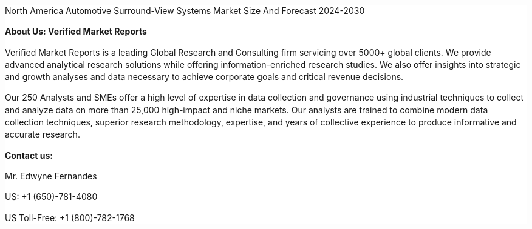 <a href="https://www.verifiedmarketreports.com/product/global-automotive-surround-view-systems-market-2019-by-manufacturers-regions-type-and-application-forecast-to-2024/">North America Automotive Surround-View Systems Market Size And Forecast 2024-2030</a></strong></span></p></blockquote><p><strong>About Us: Verified Market Reports</strong></p><p>Verified Market Reports is a leading Global Research and Consulting firm servicing over 5000+ global clients. We provide advanced analytical research solutions while offering information-enriched research studies. We also offer insights into strategic and growth analyses and data necessary to achieve corporate goals and critical revenue decisions.</p><p>Our 250 Analysts and SMEs offer a high level of expertise in data collection and governance using industrial techniques to collect and analyze data on more than 25,000 high-impact and niche markets. Our analysts are trained to combine modern data collection techniques, superior research methodology, expertise, and years of collective experience to produce informative and accurate research.</p><p><strong>Contact us:</strong></p><p>Mr. Edwyne Fernandes</p><p>US: +1 (650)-781-4080</p><p>US Toll-Free: +1 (800)-782-1768</p>
